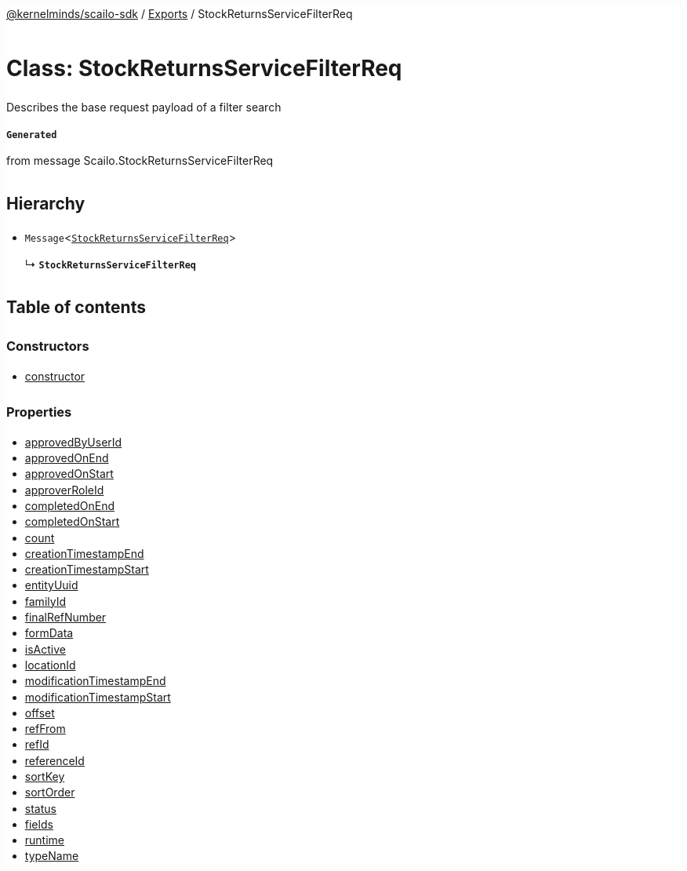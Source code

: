 [@kernelminds/scailo-sdk](../README.md) / [Exports](../modules.md) / StockReturnsServiceFilterReq

# Class: StockReturnsServiceFilterReq

Describes the base request payload of a filter search

**`Generated`**

from message Scailo.StockReturnsServiceFilterReq

## Hierarchy

- `Message`\<[`StockReturnsServiceFilterReq`](StockReturnsServiceFilterReq.md)\>

  ↳ **`StockReturnsServiceFilterReq`**

## Table of contents

### Constructors

- [constructor](StockReturnsServiceFilterReq.md#constructor)

### Properties

- [approvedByUserId](StockReturnsServiceFilterReq.md#approvedbyuserid)
- [approvedOnEnd](StockReturnsServiceFilterReq.md#approvedonend)
- [approvedOnStart](StockReturnsServiceFilterReq.md#approvedonstart)
- [approverRoleId](StockReturnsServiceFilterReq.md#approverroleid)
- [completedOnEnd](StockReturnsServiceFilterReq.md#completedonend)
- [completedOnStart](StockReturnsServiceFilterReq.md#completedonstart)
- [count](StockReturnsServiceFilterReq.md#count)
- [creationTimestampEnd](StockReturnsServiceFilterReq.md#creationtimestampend)
- [creationTimestampStart](StockReturnsServiceFilterReq.md#creationtimestampstart)
- [entityUuid](StockReturnsServiceFilterReq.md#entityuuid)
- [familyId](StockReturnsServiceFilterReq.md#familyid)
- [finalRefNumber](StockReturnsServiceFilterReq.md#finalrefnumber)
- [formData](StockReturnsServiceFilterReq.md#formdata)
- [isActive](StockReturnsServiceFilterReq.md#isactive)
- [locationId](StockReturnsServiceFilterReq.md#locationid)
- [modificationTimestampEnd](StockReturnsServiceFilterReq.md#modificationtimestampend)
- [modificationTimestampStart](StockReturnsServiceFilterReq.md#modificationtimestampstart)
- [offset](StockReturnsServiceFilterReq.md#offset)
- [refFrom](StockReturnsServiceFilterReq.md#reffrom)
- [refId](StockReturnsServiceFilterReq.md#refid)
- [referenceId](StockReturnsServiceFilterReq.md#referenceid)
- [sortKey](StockReturnsServiceFilterReq.md#sortkey)
- [sortOrder](StockReturnsServiceFilterReq.md#sortorder)
- [status](StockReturnsServiceFilterReq.md#status)
- [fields](StockReturnsServiceFilterReq.md#fields)
- [runtime](StockReturnsServiceFilterReq.md#runtime)
- [typeName](StockReturnsServiceFilterReq.md#typename)
